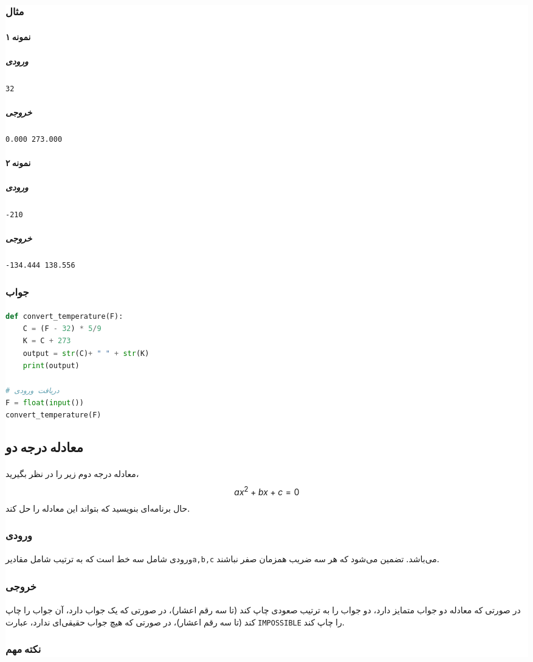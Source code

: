 ### مثال
#### نمونه ۱
##### ورودی

```none
32
```
##### خروجی

```none
0.000 273.000
```
#### نمونه ۲
##### ورودی 
```none
-210
```
##### خروجی
```none
-134.444 138.556
```
### جواب
```python
def convert_temperature(F):
    C = (F - 32) * 5/9
    K = C + 273
    output = str(C)+ " " + str(K)
    print(output)

# دریافت ورودی
F = float(input())
convert_temperature(F)
```
## معادله درجه دو
معادله درجه دوم زیر را در نظر بگیرید،
$$ax^2+bx+c=0$$
حال برنامه‌ای بنویسید که بتواند این معادله را حل کند.

### ورودی

ورودی شامل سه خط است که به ترتیب شامل مقادیر`a,b,c` می‌باشد. تضمین می‌شود که هر سه ضریب همزمان صفر نباشند.

### خروجی

در صورتی که معادله دو جواب متمایز دارد، دو جواب را به ترتیب صعودی چاپ کند (تا سه رقم اعشار)، در صورتی که یک جواب دارد، آن جواب را چاپ کند (تا سه رقم اعشار)، در صورتی که هیچ جواب حقیقی‌ای ندارد، عبارت `IMPOSSIBLE` را چاپ کند.

### نکته مهم
